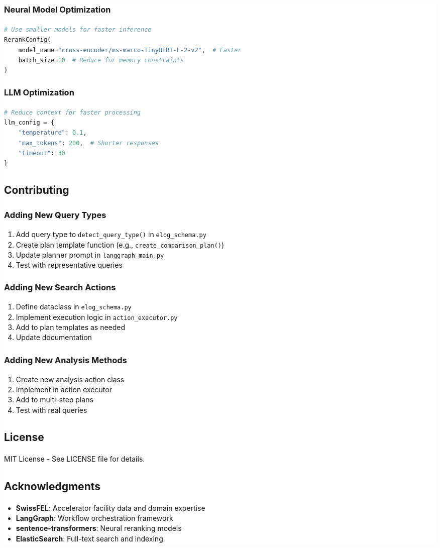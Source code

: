 ### Neural Model Optimization  
```python
# Use smaller models for faster inference
RerankConfig(
    model_name="cross-encoder/ms-marco-TinyBERT-L-2-v2",  # Faster
    batch_size=10  # Reduce for memory constraints
)
```

### LLM Optimization
```python
# Reduce context for faster processing
llm_config = {
    "temperature": 0.1,
    "max_tokens": 200,  # Shorter responses
    "timeout": 30
}
```

## Contributing

### Adding New Query Types
1. Add query type to `detect_query_type()` in `elog_schema.py`
2. Create plan template function (e.g., `create_comparison_plan()`)  
3. Update planner prompt in `langgraph_main.py`
4. Test with representative queries

### Adding New Search Actions
1. Define dataclass in `elog_schema.py`
2. Implement execution logic in `action_executor.py`
3. Add to plan templates as needed
4. Update documentation

### Adding New Analysis Methods
1. Create new analysis action class
2. Implement in action executor
3. Add to multi-step plans  
4. Test with real queries

## License

MIT License - See LICENSE file for details.

## Acknowledgments

- **SwissFEL**: Accelerator facility data and domain expertise
- **LangGraph**: Workflow orchestration framework
- **sentence-transformers**: Neural reranking models
- **ElasticSearch**: Full-text search and indexing
